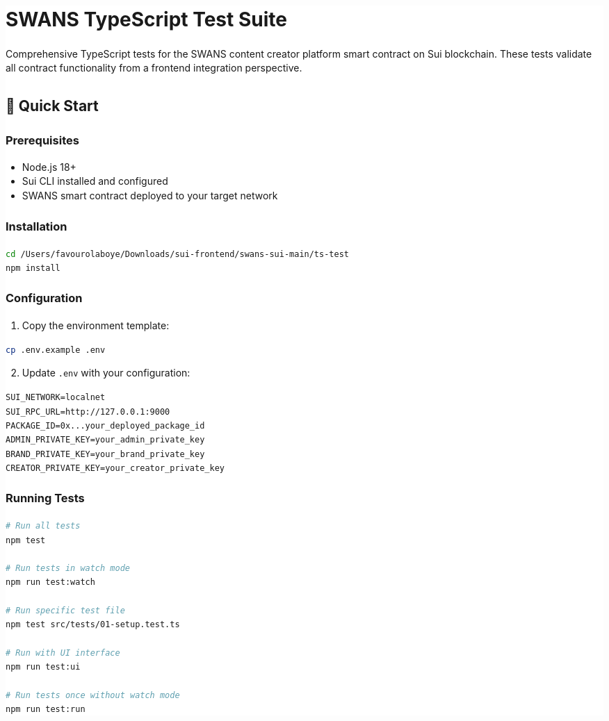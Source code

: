 # SWANS TypeScript Test Suite

Comprehensive TypeScript tests for the SWANS content creator platform smart contract on Sui blockchain. These tests validate all contract functionality from a frontend integration perspective.

## 🚀 Quick Start

### Prerequisites

- Node.js 18+
- Sui CLI installed and configured
- SWANS smart contract deployed to your target network

### Installation

```bash
cd /Users/favourolaboye/Downloads/sui-frontend/swans-sui-main/ts-test
npm install
```

### Configuration

1. Copy the environment template:
```bash
cp .env.example .env
```

2. Update `.env` with your configuration:
```env
SUI_NETWORK=localnet
SUI_RPC_URL=http://127.0.0.1:9000
PACKAGE_ID=0x...your_deployed_package_id
ADMIN_PRIVATE_KEY=your_admin_private_key
BRAND_PRIVATE_KEY=your_brand_private_key
CREATOR_PRIVATE_KEY=your_creator_private_key
```

### Running Tests

```bash
# Run all tests
npm test

# Run tests in watch mode
npm run test:watch

# Run specific test file
npm test src/tests/01-setup.test.ts

# Run with UI interface
npm run test:ui

# Run tests once without watch mode
npm run test:run
```
